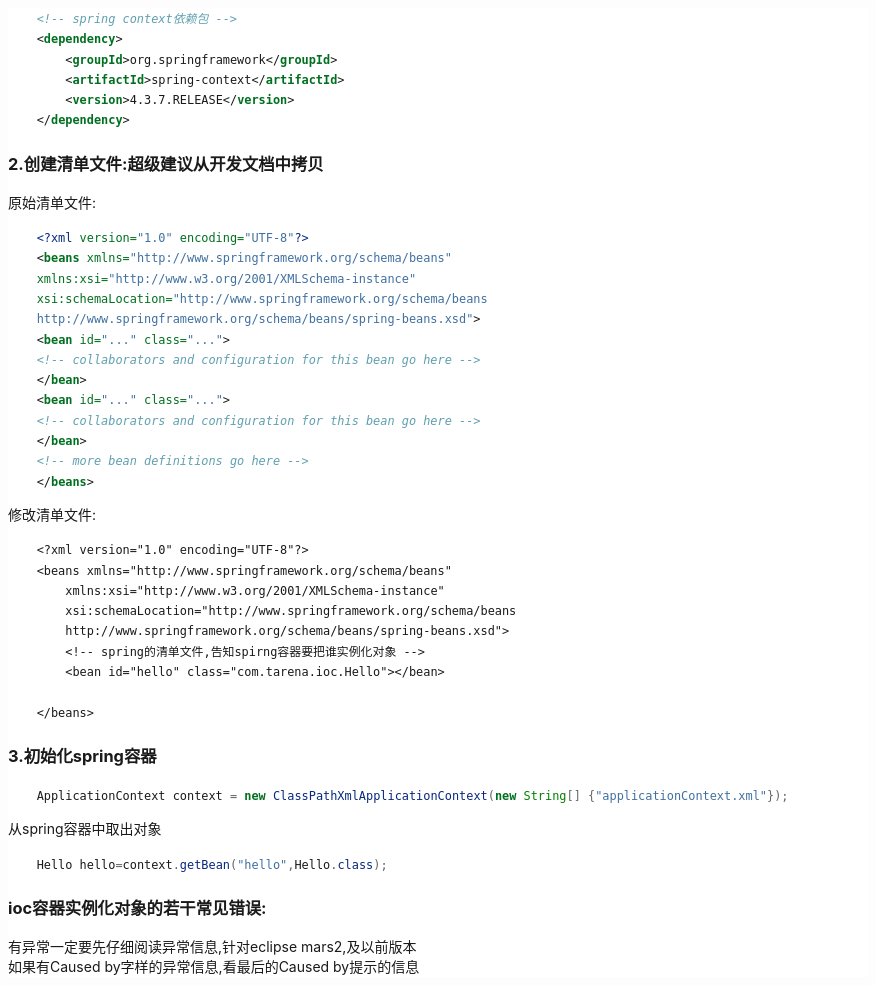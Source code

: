 ```xml
	<!-- spring context依赖包 -->
  	<dependency>
		<groupId>org.springframework</groupId>
		<artifactId>spring-context</artifactId>
		<version>4.3.7.RELEASE</version>
	</dependency>
```

### 2.创建清单文件:超级建议从开发文档中拷贝
原始清单文件:

```xml
	<?xml version="1.0" encoding="UTF-8"?>
	<beans xmlns="http://www.springframework.org/schema/beans"
	xmlns:xsi="http://www.w3.org/2001/XMLSchema-instance"
	xsi:schemaLocation="http://www.springframework.org/schema/beans
	http://www.springframework.org/schema/beans/spring-beans.xsd">
	<bean id="..." class="...">
	<!-- collaborators and configuration for this bean go here -->
	</bean>
	<bean id="..." class="...">
	<!-- collaborators and configuration for this bean go here -->
	</bean>
	<!-- more bean definitions go here -->
	</beans>
```
  修改清单文件:

```
    <?xml version="1.0" encoding="UTF-8"?>
	<beans xmlns="http://www.springframework.org/schema/beans"
		xmlns:xsi="http://www.w3.org/2001/XMLSchema-instance"
		xsi:schemaLocation="http://www.springframework.org/schema/beans
		http://www.springframework.org/schema/beans/spring-beans.xsd">
		<!-- spring的清单文件,告知spirng容器要把谁实例化对象 -->
		<bean id="hello" class="com.tarena.ioc.Hello"></bean>
		
	</beans>
```

### 3.初始化spring容器

```java
    ApplicationContext context = new ClassPathXmlApplicationContext(new String[] {"applicationContext.xml"});
```
从spring容器中取出对象

```java
    Hello hello=context.getBean("hello",Hello.class);
```
	
### ioc容器实例化对象的若干常见错误:
 有异常一定要先仔细阅读异常信息,针对eclipse mars2,及以前版本  
 如果有Caused by字样的异常信息,看最后的Caused by提示的信息  
  